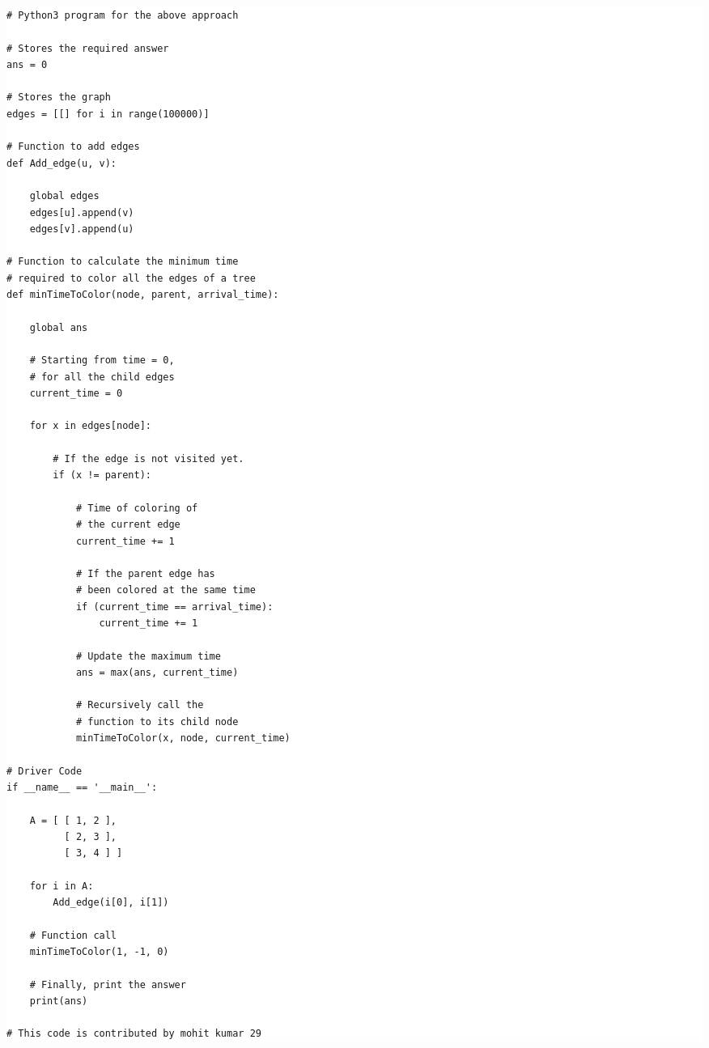 ```
# Python3 program for the above approach

# Stores the required answer
ans = 0

# Stores the graph
edges = [[] for i in range(100000)]

# Function to add edges
def Add_edge(u, v):

    global edges
    edges[u].append(v)
    edges[v].append(u)

# Function to calculate the minimum time
# required to color all the edges of a tree
def minTimeToColor(node, parent, arrival_time):

    global ans

    # Starting from time = 0,
    # for all the child edges
    current_time = 0

    for x in edges[node]:

        # If the edge is not visited yet.
        if (x != parent):

            # Time of coloring of
            # the current edge
            current_time += 1

            # If the parent edge has
            # been colored at the same time
            if (current_time == arrival_time):
                current_time += 1

            # Update the maximum time
            ans = max(ans, current_time)

            # Recursively call the
            # function to its child node
            minTimeToColor(x, node, current_time)

# Driver Code
if __name__ == '__main__':

    A = [ [ 1, 2 ],
          [ 2, 3 ],
          [ 3, 4 ] ]

    for i in A:
        Add_edge(i[0], i[1])

    # Function call
    minTimeToColor(1, -1, 0)

    # Finally, print the answer
    print(ans)

# This code is contributed by mohit kumar 29
```